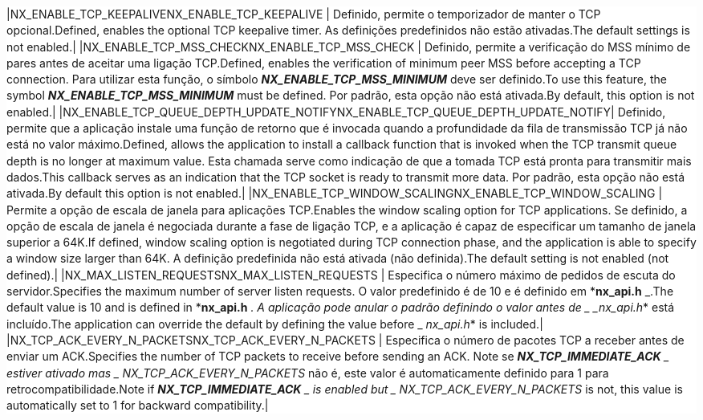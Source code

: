 |<span data-ttu-id="e895a-398">NX_ENABLE_TCP_KEEPALIVE</span><span class="sxs-lookup"><span data-stu-id="e895a-398">NX_ENABLE_TCP_KEEPALIVE</span></span> | <span data-ttu-id="e895a-399">Definido, permite o temporizador de manter o TCP opcional.</span><span class="sxs-lookup"><span data-stu-id="e895a-399">Defined, enables the optional TCP keepalive timer.</span></span> <span data-ttu-id="e895a-400">As definições predefinidos não estão ativadas.</span><span class="sxs-lookup"><span data-stu-id="e895a-400">The default settings is not enabled.</span></span>|
|<span data-ttu-id="e895a-401">NX_ENABLE_TCP_MSS_CHECK</span><span class="sxs-lookup"><span data-stu-id="e895a-401">NX_ENABLE_TCP_MSS_CHECK</span></span> | <span data-ttu-id="e895a-402">Definido, permite a verificação do MSS mínimo de pares antes de aceitar uma ligação TCP.</span><span class="sxs-lookup"><span data-stu-id="e895a-402">Defined, enables the verification of minimum peer MSS before accepting a TCP connection.</span></span> <span data-ttu-id="e895a-403">Para utilizar esta função, o símbolo ***NX_ENABLE_TCP_MSS_MINIMUM*** deve ser definido.</span><span class="sxs-lookup"><span data-stu-id="e895a-403">To use this feature, the symbol ***NX_ENABLE_TCP_MSS_MINIMUM*** must be defined.</span></span> <span data-ttu-id="e895a-404">Por padrão, esta opção não está ativada.</span><span class="sxs-lookup"><span data-stu-id="e895a-404">By default, this option is not enabled.</span></span>|
|<span data-ttu-id="e895a-405">NX_ENABLE_TCP_QUEUE_DEPTH_UPDATE_NOTIFY</span><span class="sxs-lookup"><span data-stu-id="e895a-405">NX_ENABLE_TCP_QUEUE_DEPTH_UPDATE_NOTIFY</span></span>| <span data-ttu-id="e895a-406">Definido, permite que a aplicação instale uma função de retorno que é invocada quando a profundidade da fila de transmissão TCP já não está no valor máximo.</span><span class="sxs-lookup"><span data-stu-id="e895a-406">Defined, allows the application to install a callback function that is invoked when the TCP transmit queue depth is no longer at maximum value.</span></span> <span data-ttu-id="e895a-407">Esta chamada serve como indicação de que a tomada TCP está pronta para transmitir mais dados.</span><span class="sxs-lookup"><span data-stu-id="e895a-407">This callback serves as an indication that the TCP socket is ready to transmit more data.</span></span> <span data-ttu-id="e895a-408">Por padrão, esta opção não está ativada.</span><span class="sxs-lookup"><span data-stu-id="e895a-408">By default this option is not enabled.</span></span>|
|<span data-ttu-id="e895a-409">NX_ENABLE_TCP_WINDOW_SCALING</span><span class="sxs-lookup"><span data-stu-id="e895a-409">NX_ENABLE_TCP_WINDOW_SCALING</span></span> | <span data-ttu-id="e895a-410">Permite a opção de escala de janela para aplicações TCP.</span><span class="sxs-lookup"><span data-stu-id="e895a-410">Enables the window scaling option for TCP applications.</span></span> <span data-ttu-id="e895a-411">Se definido, a opção de escala de janela é negociada durante a fase de ligação TCP, e a aplicação é capaz de especificar um tamanho de janela superior a 64K.</span><span class="sxs-lookup"><span data-stu-id="e895a-411">If defined, window scaling option is negotiated during TCP connection phase, and the application is able to specify a window size larger than 64K.</span></span> <span data-ttu-id="e895a-412">A definição predefinida não está ativada (não definida).</span><span class="sxs-lookup"><span data-stu-id="e895a-412">The default setting is not enabled (not defined).</span></span>|
|<span data-ttu-id="e895a-413">NX_MAX_LISTEN_REQUESTS</span><span class="sxs-lookup"><span data-stu-id="e895a-413">NX_MAX_LISTEN_REQUESTS</span></span> | <span data-ttu-id="e895a-414">Especifica o número máximo de pedidos de escuta do servidor.</span><span class="sxs-lookup"><span data-stu-id="e895a-414">Specifies the maximum number of server listen requests.</span></span> <span data-ttu-id="e895a-415">O valor predefinido é de 10 e é definido em \***nx_api.h** _.</span><span class="sxs-lookup"><span data-stu-id="e895a-415">The default value is 10 and is defined in \***nx_api.h** _.</span></span> <span data-ttu-id="e895a-416">A aplicação pode anular o padrão definindo o valor antes de _ *_nx_api.h*_\* está incluído.</span><span class="sxs-lookup"><span data-stu-id="e895a-416">The application can override the default by defining the value before _ *_nx_api.h_*\* is included.</span></span>|
|<span data-ttu-id="e895a-417">NX_TCP_ACK_EVERY_N_PACKETS</span><span class="sxs-lookup"><span data-stu-id="e895a-417">NX_TCP_ACK_EVERY_N_PACKETS</span></span> | <span data-ttu-id="e895a-418">Especifica o número de pacotes TCP a receber antes de enviar um ACK.</span><span class="sxs-lookup"><span data-stu-id="e895a-418">Specifies the number of TCP packets to receive before sending an ACK.</span></span> <span data-ttu-id="e895a-419">Note se ***NX_TCP_IMMEDIATE_ACK** _ estiver ativado mas _ *_NX_TCP_ACK_EVERY_N_PACKETS_** não é, este valor é automaticamente definido para 1 para retrocompatibilidade.</span><span class="sxs-lookup"><span data-stu-id="e895a-419">Note if ***NX_TCP_IMMEDIATE_ACK** _ is enabled but _ *_NX_TCP_ACK_EVERY_N_PACKETS_** is not, this value is automatically set to 1 for backward compatibility.</span></span>|